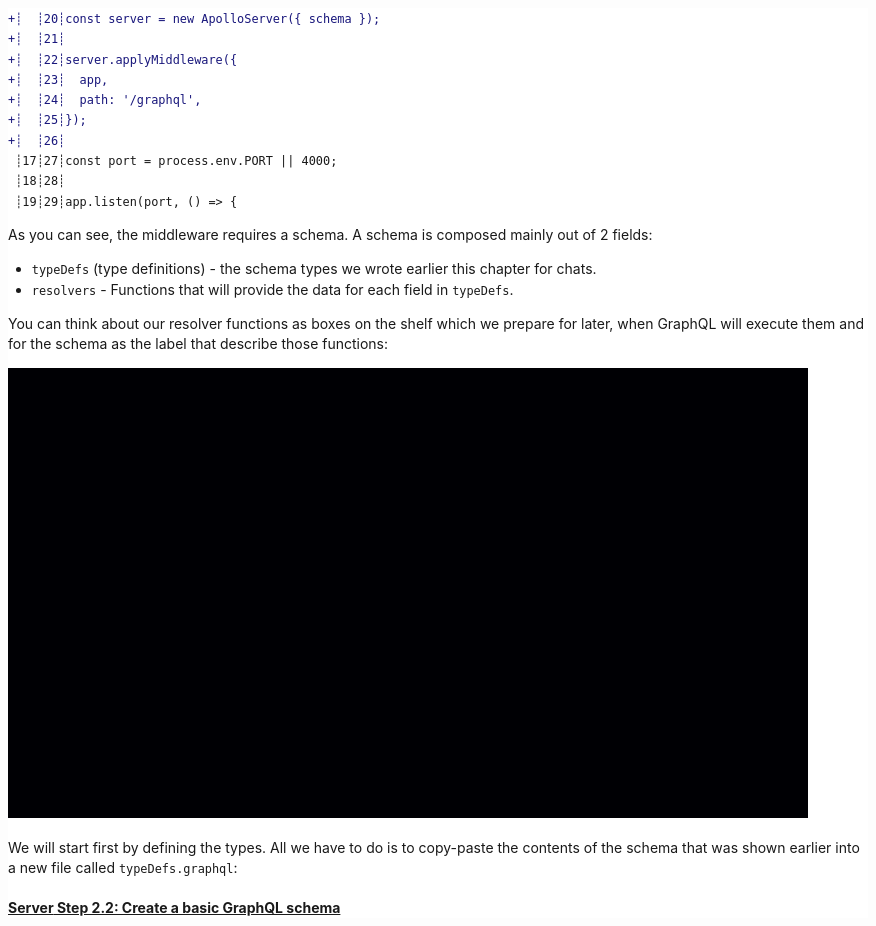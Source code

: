 ```diff
+┊  ┊20┊const server = new ApolloServer({ schema });
+┊  ┊21┊
+┊  ┊22┊server.applyMiddleware({
+┊  ┊23┊  app,
+┊  ┊24┊  path: '/graphql',
+┊  ┊25┊});
+┊  ┊26┊
 ┊17┊27┊const port = process.env.PORT || 4000;
 ┊18┊28┊
 ┊19┊29┊app.listen(port, () => {
```

[}]: #

As you can see, the middleware requires a schema. A schema is composed mainly out of 2 fields:

- `typeDefs` (type definitions) - the schema types we wrote earlier this chapter for chats.
- `resolvers` - Functions that will provide the data for each field in `typeDefs`.

You can think about our resolver functions as boxes on the shelf which we prepare for later, when GraphQL will execute them
and for the schema as the label that describe those functions:

![Resolvers and schemas](../../../assets/step4/resolvers-and-schemas.gif "Resolvers and schemas")

We will start first by defining the types.
All we have to do is to copy-paste the contents of the schema that was shown earlier into a new file called `typeDefs.graphql`:

[{]: <helper> (diffStep "2.2" files="schema/typeDefs.graphql" module="server")

#### [__Server__ Step 2.2: Create a basic GraphQL schema](https://github.com/Urigo/WhatsApp-Clone-Server/commit/dbe89a16f95fdd3f9e1d3589f5a674ab8981e41c)


[//]: # (head-end)
[{]: <helper> (diffStep "2.1" files="index.ts" module="server")
[{]: <helper> (diffStep "2.2" files="schema/resolvers.ts" module="server")
[{]: <helper> (diffStep "2.2" files="index.ts" module="server")
[{]: <helper> (diffStep "2.3" files="schema/resolvers.ts" module="server")
[{]: <helper> (diffStep "2.4" module="server")
[{]: <helper> (diffStep "4.1" module="client")
[//]: # (foot-start)
[{]: <helper> (navStep)